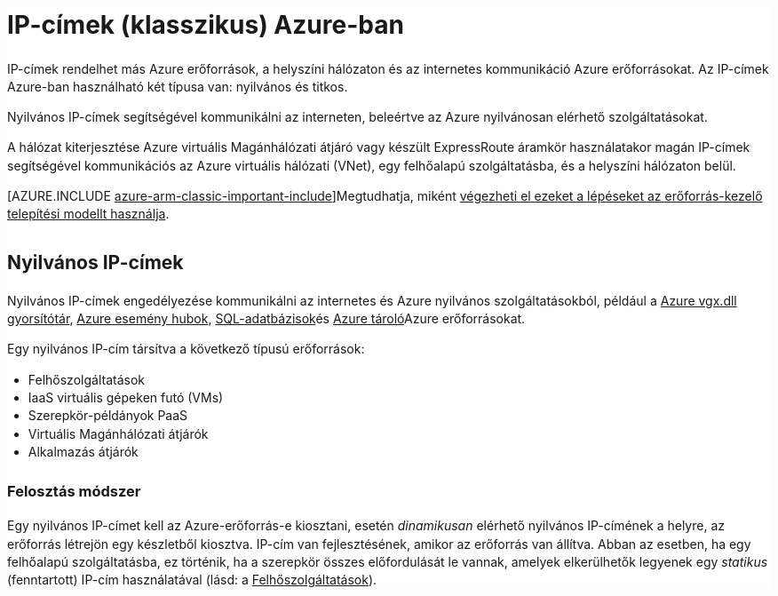 <properties
   pageTitle="Nyilvános és titkos IP-címek (klasszikus) Azure-ban |} Microsoft Azure"
   description="Tudnivalók a nyilvános és titkos IP-címek a Azure-ban"
   services="virtual-network"
   documentationCenter="na"
   authors="jimdial"
   manager="carmonm"
   editor="tysonn"
   tags="azure-service-management" />
<tags
   ms.service="virtual-network"
   ms.devlang="na"
   ms.topic="article"
   ms.tgt_pltfrm="na"
   ms.workload="infrastructure-services"
   ms.date="02/11/2016"
   ms.author="jdial" />

# <a name="ip-addresses-classic-in-azure"></a>IP-címek (klasszikus) Azure-ban
IP-címek rendelhet más Azure erőforrások, a helyszíni hálózaton és az internetes kommunikáció Azure erőforrásokat. Az IP-címek Azure-ban használható két típusa van: nyilvános és titkos.

Nyilvános IP-címek segítségével kommunikálni az interneten, beleértve az Azure nyilvánosan elérhető szolgáltatásokat.

A hálózat kiterjesztése Azure virtuális Magánhálózati átjáró vagy készült ExpressRoute áramkör használatakor magán IP-címek segítségével kommunikációs az Azure virtuális hálózati (VNet), egy felhőalapú szolgáltatásba, és a helyszíni hálózaton belül.

[AZURE.INCLUDE [azure-arm-classic-important-include](../../includes/learn-about-deployment-models-classic-include.md)]Megtudhatja, miként [végezheti el ezeket a lépéseket az erőforrás-kezelő telepítési modellt használja](virtual-network-ip-addresses-overview-arm.md).

## <a name="public-ip-addresses"></a>Nyilvános IP-címek
Nyilvános IP-címek engedélyezése kommunikálni az internetes és Azure nyilvános szolgáltatásokból, például a [Azure vgx.dll gyorsítótár](https://azure.microsoft.com/services/cache/), [Azure esemény hubok](https://azure.microsoft.com/services/event-hubs/), [SQL-adatbázisok](../sql-database/sql-database-technical-overview.md)és [Azure tároló](../storage/storage-introduction.md)Azure erőforrásokat.

Egy nyilvános IP-cím társítva a következő típusú erőforrások:

- Felhőszolgáltatások
- IaaS virtuális gépeken futó (VMs)
- Szerepkör-példányok PaaS
- Virtuális Magánhálózati átjárók
- Alkalmazás átjárók

### <a name="allocation-method"></a>Felosztás módszer
Egy nyilvános IP-címet kell az Azure-erőforrás-e kiosztani, esetén *dinamikusan* elérhető nyilvános IP-címének a helyre, az erőforrás létrejön egy készletből kiosztva. IP-cím van fejlesztésének, amikor az erőforrás van állítva. Abban az esetben, ha egy felhőalapú szolgáltatásba, ez történik, ha a szerepkör összes előfordulását le vannak, amelyek elkerülhetők legyenek egy *statikus* (fenntartott) IP-cím használatával (lásd: a [Felhőszolgáltatások](#Cloud-services)).
